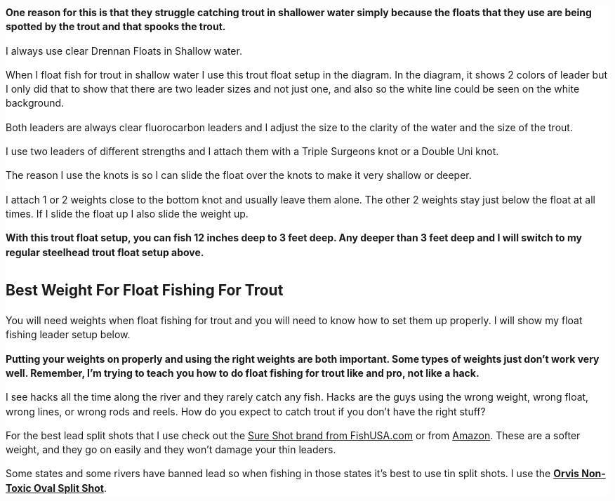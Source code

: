 **One reason for this is that they struggle catching trout in shallower water simply because the floats that they use are being spotted by the trout and that spooks the trout.**




I always use clear Drennan Floats in Shallow water.


When I float fish for trout in shallow water I use this trout float setup in the diagram. In the diagram, it shows 2 colors of leader but I only did that to show that there are two leader sizes and not just one, and also so the white line could be seen on the white background.


Both leaders are always clear fluorocarbon leaders and I adjust the size to the clarity of the water and the size of the trout.


I use two leaders of different strengths and I attach them with a Triple Surgeons knot or a Double Uni knot.


The reason I use the knots is so I can slide the float over the knots to make it very shallow or deeper.


I attach 1 or 2 weights close to the bottom knot and usually leave them alone. The other 2 weights stay just below the float at all times. If I slide the float up I also slide the weight up.


**With this trout float setup, you can fish 12 inches deep to 3 feet deep. Any deeper than 3 feet deep and I will switch to my regular steelhead trout float setup above.**


 Best Weight For Float Fishing For Trout
----------------------------------------


You will need weights when float fishing for trout and you will need to know how to set them up properly. I will show my float fishing leader setup below.


**Putting your weights on properly and using the right weights are both important. Some types of weights just don’t work very well. Remember, I’m trying to teach you how to do float fishing for trout like and pro, not like a hack.**


 I see hacks all the time along the river and they rarely catch any fish. Hacks are the guys using the wrong weight, wrong float, wrong lines, or wrong rods and reels. How do you expect to catch trout if you don’t have the right stuff?


For the best lead split shots that I use check out the [Sure Shot brand from FishUSA.com](https://fishusa.rv5k.net/c/2190477/779432/10103?prodsku=106343&u=https%3A%2F%2Fwww.fishusa.com%2FSure-Shot-Lead-Split-Shot-100g-Packs%3FL-Size1%3D963&intsrc=PUI1_5603) or from [Amazon](https://www.amazon.com/Sure-Shot-Lead-Split-Packs/dp/B000NI9ETW/ref=as_li_ss_tl?dchild=1&keywords=Sure+Shot+Lead+Split+Shot&qid=1610735086&refresh=1&s=sporting-goods&sr=1-4&linkCode=ll1&tag=smartwaysheal-20&linkId=ff1451ff8ac0b9e70fac5933f87ed572&language=en_US). These are a softer weight, and they go on easily and they won’t damage your thin leaders.


Some states and some rivers have banned lead so when fishing in those states it’s best to use tin split shots. I use the [**Orvis Non-Toxic Oval Split Shot**](https://www.amazon.com/Orvis-Non-Toxic-Oval-Split-Shot/dp/B007XCWTES/ref=as_li_ss_tl?dchild=1&keywords=tin+Split+Shot&qid=1610735308&s=sporting-goods&sr=1-12&linkCode=ll1&tag=smartwaysheal-20&linkId=290d1deeee0a51213d9ce1ad01736326&language=en_US).
